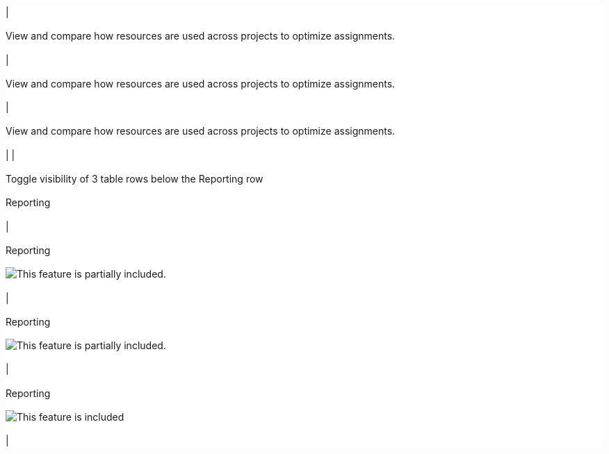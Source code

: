  | 

View and compare how resources are used across projects to optimize assignments.

 | 

View and compare how resources are used across projects to optimize assignments.

 | 

View and compare how resources are used across projects to optimize assignments.

 |
| 

Toggle visibility of 3 table rows below the Reporting row

Reporting







 | 

Reporting

![This feature is partially included.](https://cdn-dynmedia-1.microsoft.com/is/content/microsoftcorp/checkmark-outline-svg-dark-blue?resMode=sharp2&op_usm=1.5,0.65,15,0&wid=16&hei=16&qlt=100)







 | 

Reporting

![This feature is partially included.](https://cdn-dynmedia-1.microsoft.com/is/content/microsoftcorp/checkmark-outline-svg-dark-blue?resMode=sharp2&op_usm=1.5,0.65,15,0&wid=16&hei=16&qlt=100)







 | 

Reporting

![This feature is included](https://cdn-dynmedia-1.microsoft.com/is/image/microsoftcorp/Icon_Check_35x30_RE2ohWZ?resMode=sharp2&op_usm=1.5,0.65,15,0&wid=16&hei=16&qlt=100&fmt=png-alpha)







 | 
